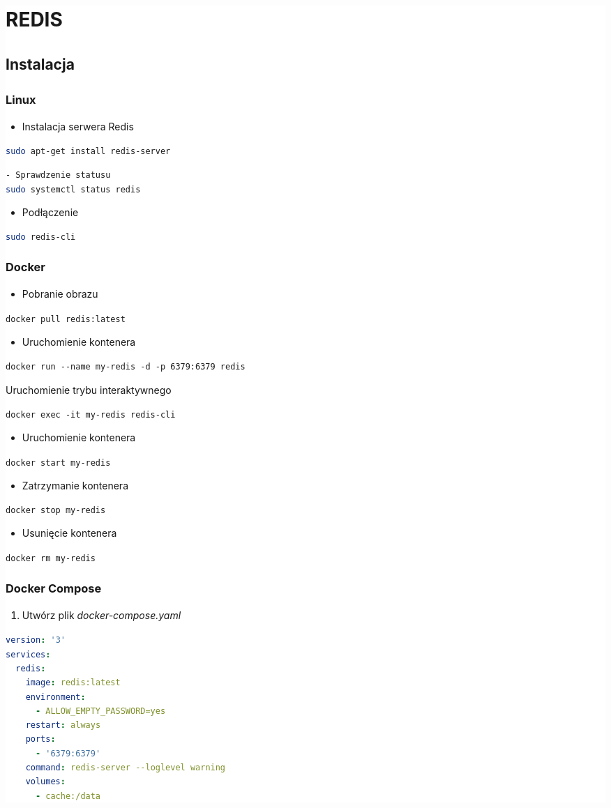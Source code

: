 
# REDIS

## Instalacja

### Linux

- Instalacja serwera Redis
~~~ bash
sudo apt-get install redis-server
~~~

~~~ bash
- Sprawdzenie statusu 
sudo systemctl status redis
~~~

- Podłączenie
~~~ bash
sudo redis-cli
~~~

### Docker
- Pobranie obrazu
~~~
docker pull redis:latest
~~~

- Uruchomienie kontenera
~~~
docker run --name my-redis -d -p 6379:6379 redis
~~~

Uruchomienie trybu interaktywnego
~~~
docker exec -it my-redis redis-cli
~~~

- Uruchomienie kontenera
~~~
docker start my-redis 
~~~

- Zatrzymanie kontenera
~~~
docker stop my-redis
~~~

- Usunięcie kontenera
~~~
docker rm my-redis
~~~

### Docker Compose
1. Utwórz plik _docker-compose.yaml_
~~~ yaml
version: '3'
services:
  redis:
    image: redis:latest
    environment:
      - ALLOW_EMPTY_PASSWORD=yes
    restart: always
    ports:
      - '6379:6379'
    command: redis-server --loglevel warning
    volumes:
      - cache:/data
~~~
